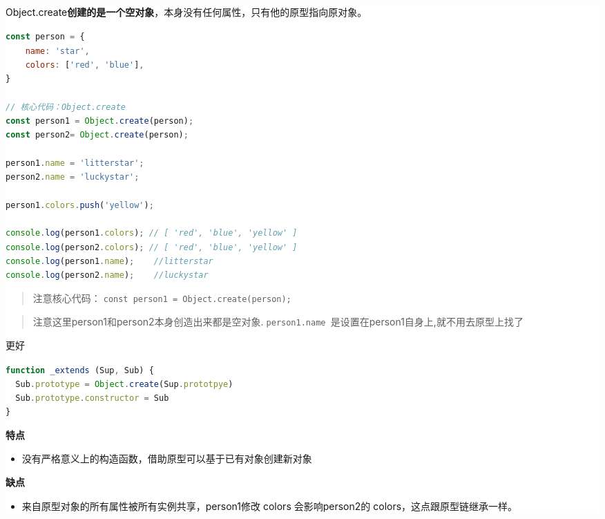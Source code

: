 Object.create**创建的是一个空对象**，本身没有任何属性，只有他的原型指向原对象。

```js
const person = {
    name: 'star',
    colors: ['red', 'blue'],
}

// 核心代码：Object.create
const person1 = Object.create(person);
const person2= Object.create(person);

person1.name = 'litterstar';
person2.name = 'luckystar';

person1.colors.push('yellow');

console.log(person1.colors); // [ 'red', 'blue', 'yellow' ]
console.log(person2.colors); // [ 'red', 'blue', 'yellow' ]
console.log(person1.name);    //litterstar
console.log(person2.name);    //luckystar
```
> 注意核心代码： `const person1 = Object.create(person);`

>注意这里person1和person2本身创造出来都是空对象. `person1.name `是设置在person1自身上,就不用去原型上找了

更好
```js
function _extends (Sup, Sub) {
  Sub.prototype = Object.create(Sup.prototpye)
  Sub.prototype.constructor = Sub
}
```

**特点**
- 没有严格意义上的构造函数，借助原型可以基于已有对象创建新对象

**缺点**
- 来自原型对象的所有属性被所有实例共享，person1修改 colors 会影响person2的 colors，这点跟原型链继承一样。
